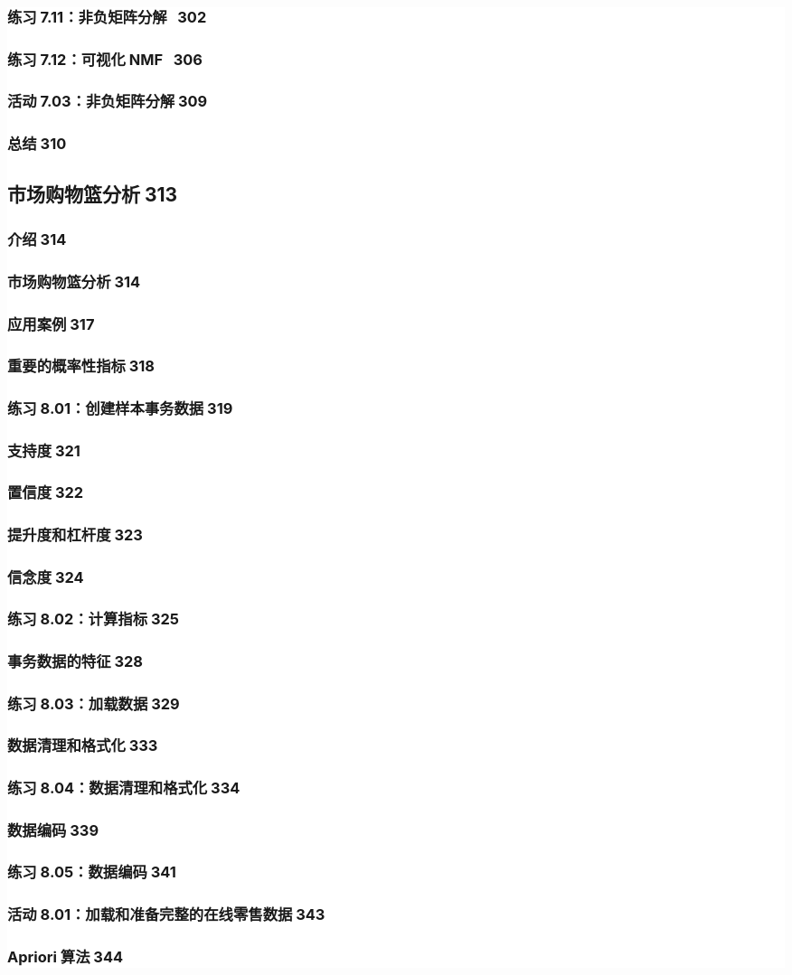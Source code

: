 ### 练习 7.11：非负矩阵分解   302

### 练习 7.12：可视化 NMF   306

### 活动 7.03：非负矩阵分解 309

### 总结 310

## 市场购物篮分析 313

### 介绍 314

### 市场购物篮分析 314

### 应用案例 317

### 重要的概率性指标 318

### 练习 8.01：创建样本事务数据 319

### 支持度 321

### 置信度 322

### 提升度和杠杆度 323

### 信念度 324

### 练习 8.02：计算指标 325

### 事务数据的特征 328

### 练习 8.03：加载数据 329

### 数据清理和格式化 333

### 练习 8.04：数据清理和格式化 334

### 数据编码 339

### 练习 8.05：数据编码 341

### 活动 8.01：加载和准备完整的在线零售数据 343

### Apriori 算法 344
